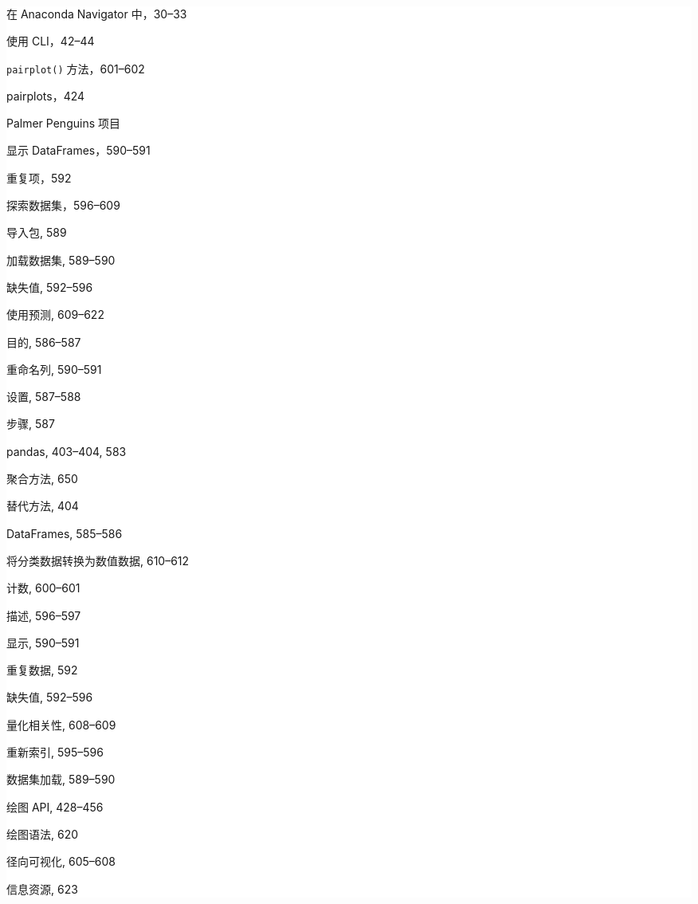在 Anaconda Navigator 中，30–33  

使用 CLI，42–44  

`pairplot()` 方法，601–602  

pairplots，424  

Palmer Penguins 项目  

显示 DataFrames，590–591  

重复项，592  

探索数据集，596–609  

导入包, 589

加载数据集, 589–590

缺失值, 592–596

使用预测, 609–622

目的, 586–587

重命名列, 590–591

设置, 587–588

步骤, 587

pandas, 403–404, 583

聚合方法, 650

替代方法, 404

DataFrames, 585–586

将分类数据转换为数值数据, 610–612

计数, 600–601

描述, 596–597

显示, 590–591

重复数据, 592

缺失值, 592–596

量化相关性, 608–609

重新索引, 595–596

数据集加载, 589–590

绘图 API, 428–456

绘图语法, 620

径向可视化, 605–608

信息资源, 623
